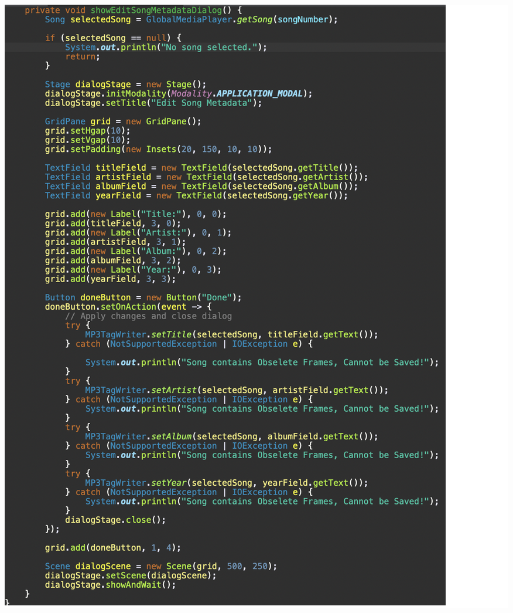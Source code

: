 ![Figure 66: Dialogue Box for Editing the Song’s Metadata, seen in Figure 20](COMP390%202023%2024%2030189693514d4228ba1931b0c0fb8f0b/Screenshot_2024-04-16_at_17.37.55.png)
